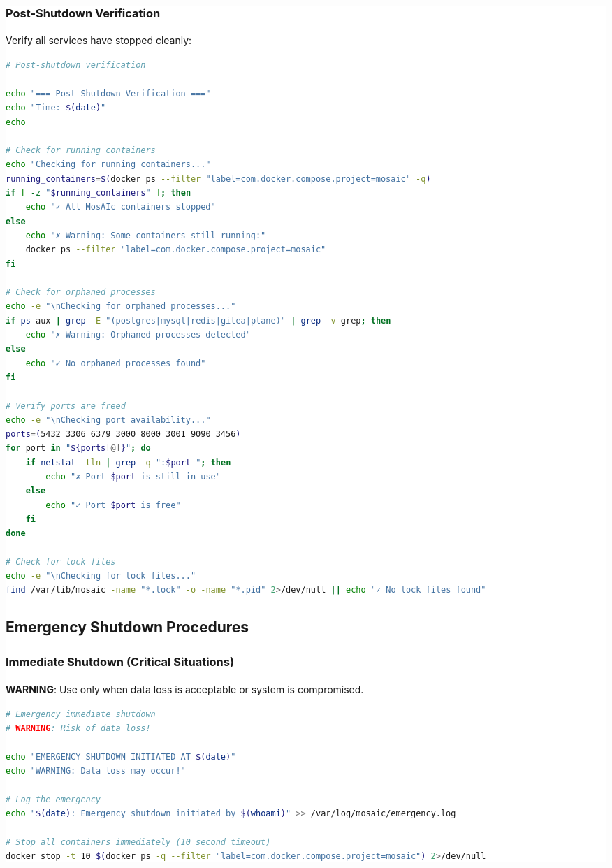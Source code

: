 ### Post-Shutdown Verification

Verify all services have stopped cleanly:

```bash
# Post-shutdown verification

echo "=== Post-Shutdown Verification ==="
echo "Time: $(date)"
echo

# Check for running containers
echo "Checking for running containers..."
running_containers=$(docker ps --filter "label=com.docker.compose.project=mosaic" -q)
if [ -z "$running_containers" ]; then
    echo "✓ All MosAIc containers stopped"
else
    echo "✗ Warning: Some containers still running:"
    docker ps --filter "label=com.docker.compose.project=mosaic"
fi

# Check for orphaned processes
echo -e "\nChecking for orphaned processes..."
if ps aux | grep -E "(postgres|mysql|redis|gitea|plane)" | grep -v grep; then
    echo "✗ Warning: Orphaned processes detected"
else
    echo "✓ No orphaned processes found"
fi

# Verify ports are freed
echo -e "\nChecking port availability..."
ports=(5432 3306 6379 3000 8000 3001 9090 3456)
for port in "${ports[@]}"; do
    if netstat -tln | grep -q ":$port "; then
        echo "✗ Port $port is still in use"
    else
        echo "✓ Port $port is free"
    fi
done

# Check for lock files
echo -e "\nChecking for lock files..."
find /var/lib/mosaic -name "*.lock" -o -name "*.pid" 2>/dev/null || echo "✓ No lock files found"
```

## Emergency Shutdown Procedures

### Immediate Shutdown (Critical Situations)

**WARNING**: Use only when data loss is acceptable or system is compromised.

```bash
# Emergency immediate shutdown
# WARNING: Risk of data loss!

echo "EMERGENCY SHUTDOWN INITIATED AT $(date)"
echo "WARNING: Data loss may occur!"

# Log the emergency
echo "$(date): Emergency shutdown initiated by $(whoami)" >> /var/log/mosaic/emergency.log

# Stop all containers immediately (10 second timeout)
docker stop -t 10 $(docker ps -q --filter "label=com.docker.compose.project=mosaic") 2>/dev/null

```